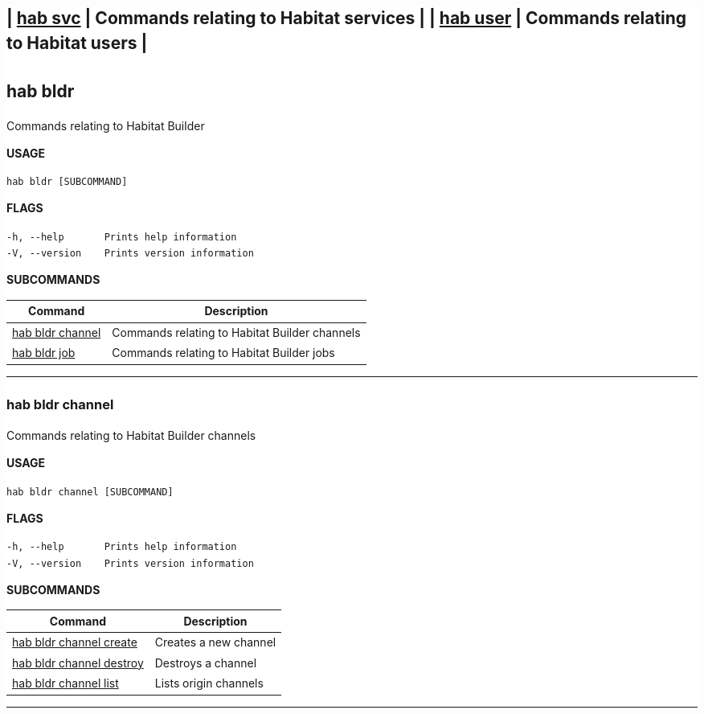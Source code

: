 | [hab svc](#hab-svc) | Commands relating to Habitat services |
| [hab user](#hab-user) | Commands relating to Habitat users |
---

## hab bldr

Commands relating to Habitat Builder

**USAGE**

```
hab bldr [SUBCOMMAND]
```

**FLAGS**

```
-h, --help       Prints help information
-V, --version    Prints version information
```




**SUBCOMMANDS**

| Command | Description |
| ------- | ----------- |
| [hab bldr channel](#hab-bldr-channel) | Commands relating to Habitat Builder channels |
| [hab bldr job](#hab-bldr-job) | Commands relating to Habitat Builder jobs |
---

### hab bldr channel

Commands relating to Habitat Builder channels

**USAGE**

```
hab bldr channel [SUBCOMMAND]
```

**FLAGS**

```
-h, --help       Prints help information
-V, --version    Prints version information
```




**SUBCOMMANDS**

| Command | Description |
| ------- | ----------- |
| [hab bldr channel create](#hab-bldr-channel-create) | Creates a new channel |
| [hab bldr channel destroy](#hab-bldr-channel-destroy) | Destroys a channel |
| [hab bldr channel list](#hab-bldr-channel-list) | Lists origin channels |
---
